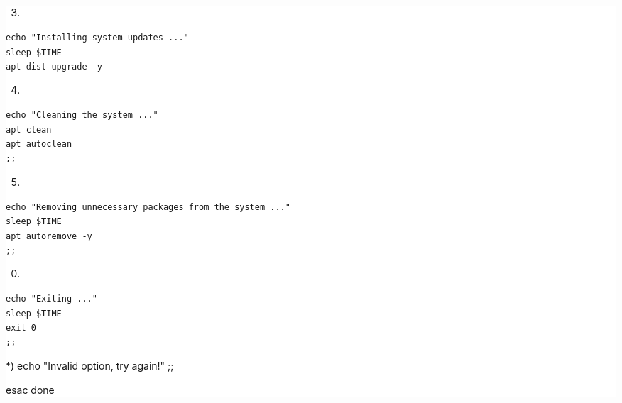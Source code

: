   3)
    echo "Installing system updates ..."
    sleep $TIME
    apt dist-upgrade -y
  
  4)
    echo "Cleaning the system ..."
    apt clean
    apt autoclean
    ;;
  
  5)
    echo "Removing unnecessary packages from the system ..."
    sleep $TIME
    apt autoremove -y
    ;;
  
  0)
    echo "Exiting ..."
    sleep $TIME
    exit 0
    ;;
  
  *)
    echo "Invalid option, try again!"
    ;;
    
esac
done
```
